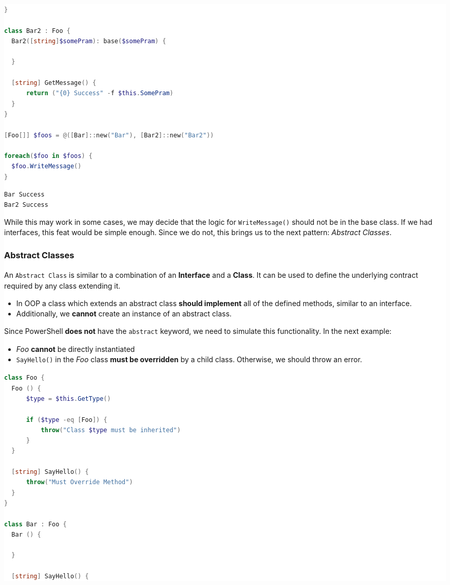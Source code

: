 ```powershell
}

class Bar2 : Foo {
  Bar2([string]$somePram): base($somePram) {

  }

  [string] GetMessage() {
      return ("{0} Success" -f $this.SomePram)
  }
}

[Foo[]] $foos = @([Bar]::new("Bar"), [Bar2]::new("Bar2"))

foreach($foo in $foos) {
  $foo.WriteMessage()
}
```

```console
Bar Success
Bar2 Success
```

While this may work in some cases, we may decide that the logic for `WriteMessage()` should not be in the base class.
If we had interfaces, this feat would be simple enough.
Since we do not, this brings us to the next pattern: *Abstract Classes*.

### Abstract Classes

An `Abstract Class` is similar to a combination of an **Interface** and a **Class**.
It can be used to define the underlying contract required by any class extending it.

* In OOP a class which extends an abstract class **should implement** all of the defined methods, similar to an interface.
* Additionally, we **cannot** create an instance of an abstract class.

Since PowerShell **does not** have the `abstract` keyword, we need to simulate this functionality. In the next example:

* *Foo* **cannot** be directly instantiated
* `SayHello()` in the *Foo* class **must be overridden** by a child class. Otherwise, we should throw an error.

```powershell
class Foo {
  Foo () {
      $type = $this.GetType()

      if ($type -eq [Foo]) {
          throw("Class $type must be inherited")
      }
  }

  [string] SayHello() {
      throw("Must Override Method")
  }
}

class Bar : Foo {
  Bar () {

  }

  [string] SayHello() {
```

[New-Object]:       https://technet.microsoft.com/en-us/library/hh849885.aspx
[WhatsNewV5]:       https://mva.microsoft.com/en-US/training-courses/whats-new-in-powershell-v5-16434
[HodgeTips]:        https://hodgkins.io/five-tips-for-writing-dsc-resources-in-powershell-version-5
[JuneInheritance]:  https://www.sapien.com/blog/2016/03/16/inheritance-in-powershell-classes/
[JuneEnum]:         https://www.sapien.com/blog/2015/01/05/enumerators-in-windows-powershell-5-0/
[ScriptingGuy]:     https://blogs.technet.microsoft.com/heyscriptingguy/2015/09/01/powershell-5-create-simple-class/
[cdhuntTesting]:    https://www.automatedops.com/blog/2016/01/28/testing-powershell-classes/
[Test-Kitchen]:     http://stevenmurawski.com/powershell/2016/05/getting-started-with-test-kitchen-and-dsc/
[dougefinke]:       http://dougfinke.com/blog/
[juneb]:            https://github.com/juneb